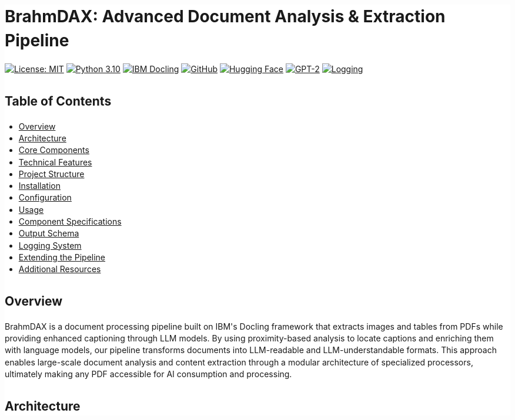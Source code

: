 
# BrahmDAX: Advanced Document Analysis & Extraction Pipeline

[![License: MIT](https://img.shields.io/badge/License-MIT-yellow.svg)](https://opensource.org/licenses/MIT)
[![Python 3.10](https://img.shields.io/badge/python-3.10-blue.svg)](https://www.python.org/downloads/release/python-3100/)
[![IBM Docling](https://img.shields.io/badge/IBM-Docling-052FAD.svg)](https://github.com/IBM/docling)
[![GitHub](https://img.shields.io/badge/GitHub-Repository-181717.svg?logo=github)](https://github.com/zenteiq-ai/BrahmDAX)
[![Hugging Face](https://img.shields.io/badge/🤗%20Hugging%20Face-Models-FF9D00.svg)](https://huggingface.co/)
[![GPT-2](https://img.shields.io/badge/LLM-GPT--2-9cf.svg)](https://huggingface.co/gpt2)
[![Logging](https://img.shields.io/badge/Logging-Structured-success.svg)](https://docs.python.org/3/library/logging.html)
## Table of Contents
- [Overview](#overview)
- [Architecture](#architecture)
- [Core Components](#core-components)
- [Technical Features](#technical-features)
- [Project Structure](#project-structure)
- [Installation](#installation)
- [Configuration](#configuration)
- [Usage](#usage)
- [Component Specifications](#component-specifications)
- [Output Schema](#output-schema)
- [Logging System](#logging-system)
- [Extending the Pipeline](#extending-the-pipeline)
- [Additional Resources](#additional-resources)

## Overview

BrahmDAX is a document processing pipeline built on IBM's Docling framework that extracts images and tables from PDFs while providing enhanced captioning through LLM models. By using proximity-based analysis to locate captions and enriching them with language models, our pipeline transforms documents into LLM-readable and LLM-understandable formats. This approach enables large-scale document analysis and content extraction through a modular architecture of specialized processors, ultimately making any PDF accessible for AI consumption and processing.


## Architecture

